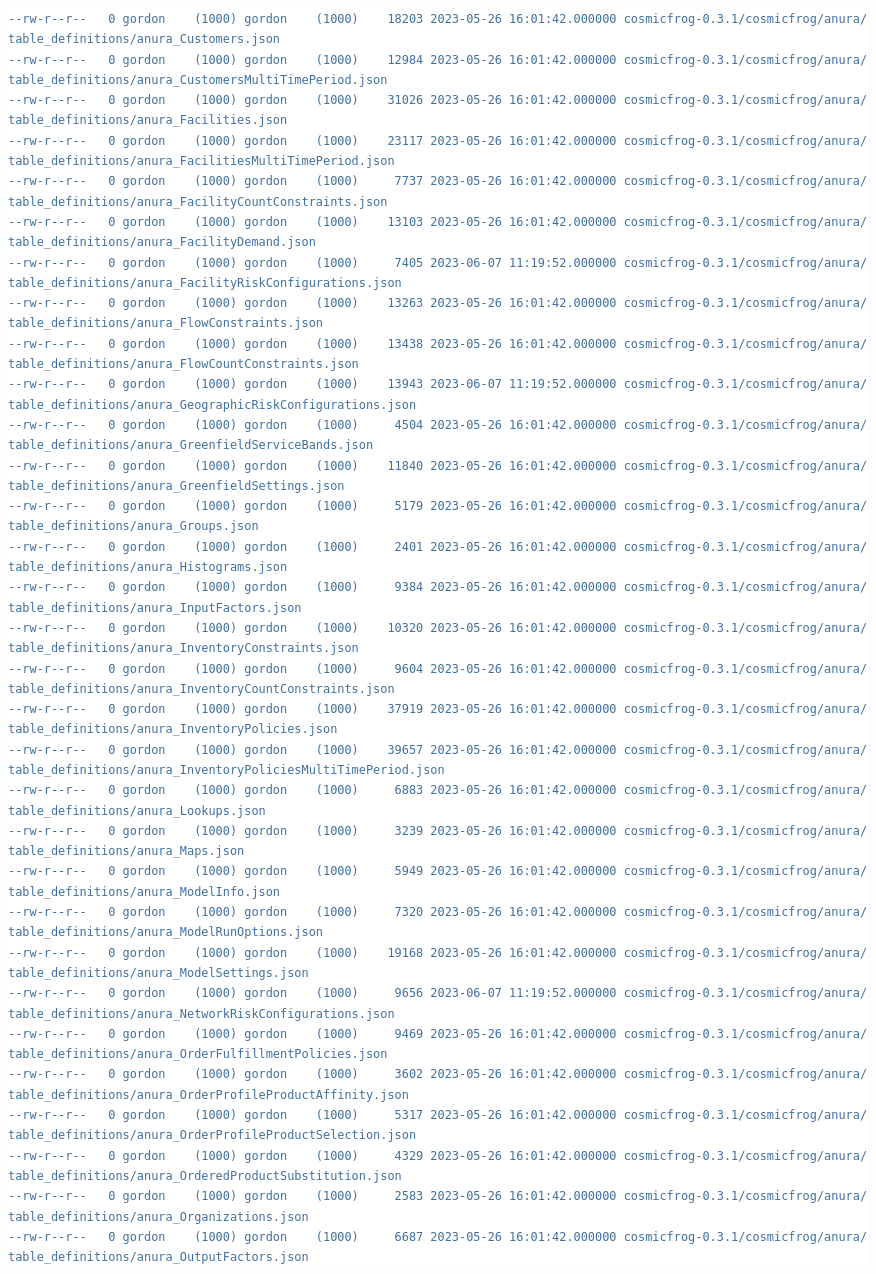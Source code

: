 ```diff
--rw-r--r--   0 gordon    (1000) gordon    (1000)    18203 2023-05-26 16:01:42.000000 cosmicfrog-0.3.1/cosmicfrog/anura/table_definitions/anura_Customers.json
--rw-r--r--   0 gordon    (1000) gordon    (1000)    12984 2023-05-26 16:01:42.000000 cosmicfrog-0.3.1/cosmicfrog/anura/table_definitions/anura_CustomersMultiTimePeriod.json
--rw-r--r--   0 gordon    (1000) gordon    (1000)    31026 2023-05-26 16:01:42.000000 cosmicfrog-0.3.1/cosmicfrog/anura/table_definitions/anura_Facilities.json
--rw-r--r--   0 gordon    (1000) gordon    (1000)    23117 2023-05-26 16:01:42.000000 cosmicfrog-0.3.1/cosmicfrog/anura/table_definitions/anura_FacilitiesMultiTimePeriod.json
--rw-r--r--   0 gordon    (1000) gordon    (1000)     7737 2023-05-26 16:01:42.000000 cosmicfrog-0.3.1/cosmicfrog/anura/table_definitions/anura_FacilityCountConstraints.json
--rw-r--r--   0 gordon    (1000) gordon    (1000)    13103 2023-05-26 16:01:42.000000 cosmicfrog-0.3.1/cosmicfrog/anura/table_definitions/anura_FacilityDemand.json
--rw-r--r--   0 gordon    (1000) gordon    (1000)     7405 2023-06-07 11:19:52.000000 cosmicfrog-0.3.1/cosmicfrog/anura/table_definitions/anura_FacilityRiskConfigurations.json
--rw-r--r--   0 gordon    (1000) gordon    (1000)    13263 2023-05-26 16:01:42.000000 cosmicfrog-0.3.1/cosmicfrog/anura/table_definitions/anura_FlowConstraints.json
--rw-r--r--   0 gordon    (1000) gordon    (1000)    13438 2023-05-26 16:01:42.000000 cosmicfrog-0.3.1/cosmicfrog/anura/table_definitions/anura_FlowCountConstraints.json
--rw-r--r--   0 gordon    (1000) gordon    (1000)    13943 2023-06-07 11:19:52.000000 cosmicfrog-0.3.1/cosmicfrog/anura/table_definitions/anura_GeographicRiskConfigurations.json
--rw-r--r--   0 gordon    (1000) gordon    (1000)     4504 2023-05-26 16:01:42.000000 cosmicfrog-0.3.1/cosmicfrog/anura/table_definitions/anura_GreenfieldServiceBands.json
--rw-r--r--   0 gordon    (1000) gordon    (1000)    11840 2023-05-26 16:01:42.000000 cosmicfrog-0.3.1/cosmicfrog/anura/table_definitions/anura_GreenfieldSettings.json
--rw-r--r--   0 gordon    (1000) gordon    (1000)     5179 2023-05-26 16:01:42.000000 cosmicfrog-0.3.1/cosmicfrog/anura/table_definitions/anura_Groups.json
--rw-r--r--   0 gordon    (1000) gordon    (1000)     2401 2023-05-26 16:01:42.000000 cosmicfrog-0.3.1/cosmicfrog/anura/table_definitions/anura_Histograms.json
--rw-r--r--   0 gordon    (1000) gordon    (1000)     9384 2023-05-26 16:01:42.000000 cosmicfrog-0.3.1/cosmicfrog/anura/table_definitions/anura_InputFactors.json
--rw-r--r--   0 gordon    (1000) gordon    (1000)    10320 2023-05-26 16:01:42.000000 cosmicfrog-0.3.1/cosmicfrog/anura/table_definitions/anura_InventoryConstraints.json
--rw-r--r--   0 gordon    (1000) gordon    (1000)     9604 2023-05-26 16:01:42.000000 cosmicfrog-0.3.1/cosmicfrog/anura/table_definitions/anura_InventoryCountConstraints.json
--rw-r--r--   0 gordon    (1000) gordon    (1000)    37919 2023-05-26 16:01:42.000000 cosmicfrog-0.3.1/cosmicfrog/anura/table_definitions/anura_InventoryPolicies.json
--rw-r--r--   0 gordon    (1000) gordon    (1000)    39657 2023-05-26 16:01:42.000000 cosmicfrog-0.3.1/cosmicfrog/anura/table_definitions/anura_InventoryPoliciesMultiTimePeriod.json
--rw-r--r--   0 gordon    (1000) gordon    (1000)     6883 2023-05-26 16:01:42.000000 cosmicfrog-0.3.1/cosmicfrog/anura/table_definitions/anura_Lookups.json
--rw-r--r--   0 gordon    (1000) gordon    (1000)     3239 2023-05-26 16:01:42.000000 cosmicfrog-0.3.1/cosmicfrog/anura/table_definitions/anura_Maps.json
--rw-r--r--   0 gordon    (1000) gordon    (1000)     5949 2023-05-26 16:01:42.000000 cosmicfrog-0.3.1/cosmicfrog/anura/table_definitions/anura_ModelInfo.json
--rw-r--r--   0 gordon    (1000) gordon    (1000)     7320 2023-05-26 16:01:42.000000 cosmicfrog-0.3.1/cosmicfrog/anura/table_definitions/anura_ModelRunOptions.json
--rw-r--r--   0 gordon    (1000) gordon    (1000)    19168 2023-05-26 16:01:42.000000 cosmicfrog-0.3.1/cosmicfrog/anura/table_definitions/anura_ModelSettings.json
--rw-r--r--   0 gordon    (1000) gordon    (1000)     9656 2023-06-07 11:19:52.000000 cosmicfrog-0.3.1/cosmicfrog/anura/table_definitions/anura_NetworkRiskConfigurations.json
--rw-r--r--   0 gordon    (1000) gordon    (1000)     9469 2023-05-26 16:01:42.000000 cosmicfrog-0.3.1/cosmicfrog/anura/table_definitions/anura_OrderFulfillmentPolicies.json
--rw-r--r--   0 gordon    (1000) gordon    (1000)     3602 2023-05-26 16:01:42.000000 cosmicfrog-0.3.1/cosmicfrog/anura/table_definitions/anura_OrderProfileProductAffinity.json
--rw-r--r--   0 gordon    (1000) gordon    (1000)     5317 2023-05-26 16:01:42.000000 cosmicfrog-0.3.1/cosmicfrog/anura/table_definitions/anura_OrderProfileProductSelection.json
--rw-r--r--   0 gordon    (1000) gordon    (1000)     4329 2023-05-26 16:01:42.000000 cosmicfrog-0.3.1/cosmicfrog/anura/table_definitions/anura_OrderedProductSubstitution.json
--rw-r--r--   0 gordon    (1000) gordon    (1000)     2583 2023-05-26 16:01:42.000000 cosmicfrog-0.3.1/cosmicfrog/anura/table_definitions/anura_Organizations.json
--rw-r--r--   0 gordon    (1000) gordon    (1000)     6687 2023-05-26 16:01:42.000000 cosmicfrog-0.3.1/cosmicfrog/anura/table_definitions/anura_OutputFactors.json
```